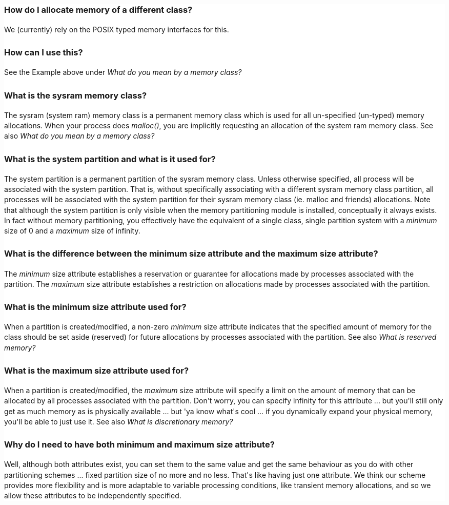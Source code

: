 ### How do I allocate memory of a different class?

We (currently) rely on the POSIX typed memory interfaces for this.

### How can I use this?

See the Example above under *What do you mean by a memory class?*

### What is the sysram memory class?

The sysram (system ram) memory class is a permanent memory class which is used for all un-specified (un-typed) memory allocations. When your process does *malloc()*, you are implicitly requesting an allocation of the system ram memory class. See also *What do you mean by a memory class?*

### What is the system partition and what is it used for?

The system partition is a permanent partition of the sysram memory class. Unless otherwise specified, all process will be associated with the system partition. That is, without specifically associating with a different sysram memory class partition, all processes will be associated with the system partition for their sysram memory class (ie. malloc and friends) allocations. Note that although the system partition is only visible when the memory partitioning module is installed, conceptually it always exists. In fact without memory partitioning, you effectively have the equivalent of a single class, single partition system with a *minimum* size of 0 and a *maximum* size of infinity.

### What is the difference between the minimum size attribute and the maximum size attribute?

The *minimum* size attribute establishes a reservation or guarantee for allocations made by processes associated with the partition. The *maximum* size attribute establishes a restriction on allocations made by processes associated with the partition.

### What is the minimum size attribute used for?

When a partition is created/modified, a non-zero *minimum* size attribute indicates that the specified amount of memory for the class should be set aside (reserved) for future allocations by processes associated with the partition. See also *What is reserved memory?*

### What is the maximum size attribute used for?

When a partition is created/modified, the *maximum* size attribute will specify a limit on the amount of memory that can be allocated by all processes associated with the partition. Don't worry, you can specify infinity for this attribute ... but you'll still only get as much memory as is physically available ... but 'ya know what's cool ... if you dynamically expand your physical memory, you'll be able to just use it. See also *What is discretionary memory?*

### Why do I need to have both minimum and maximum size attribute?

Well, although both attributes exist, you can set them to the same value and get the same behaviour as you do with other partitioning schemes ... fixed partition size of no more and no less. That's like having just one attribute. We think our scheme provides more flexibility and is more adaptable to variable processing conditions, like transient memory allocations, and so we allow these attributes to be independently specified.
